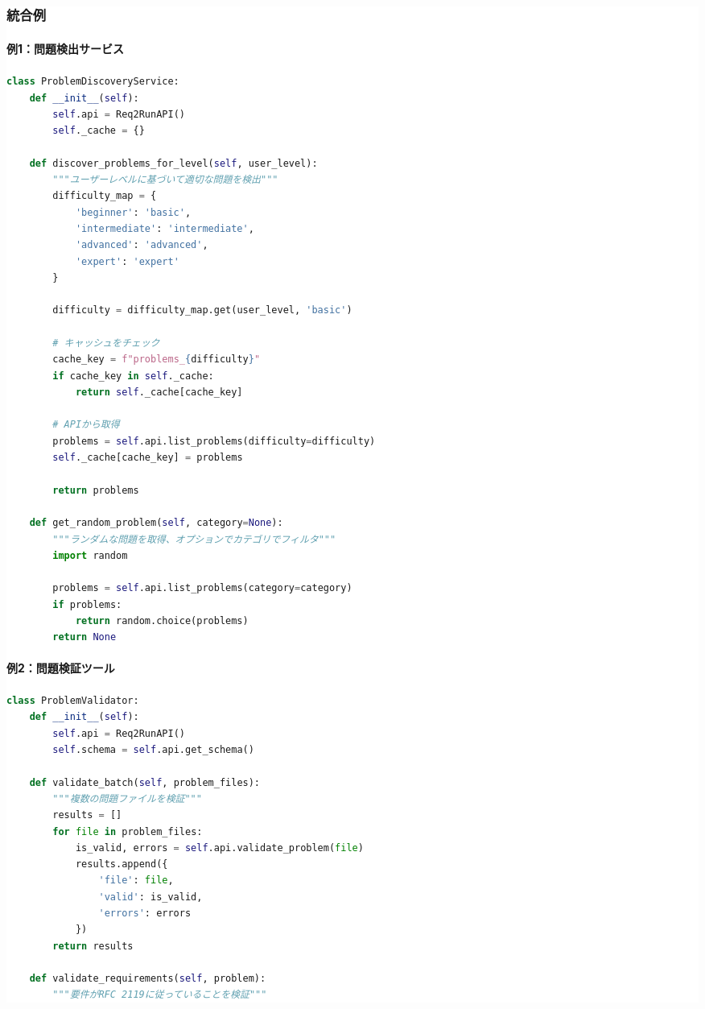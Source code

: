 ### 統合例

#### 例1：問題検出サービス

```python
class ProblemDiscoveryService:
    def __init__(self):
        self.api = Req2RunAPI()
        self._cache = {}
    
    def discover_problems_for_level(self, user_level):
        """ユーザーレベルに基づいて適切な問題を検出"""
        difficulty_map = {
            'beginner': 'basic',
            'intermediate': 'intermediate',
            'advanced': 'advanced',
            'expert': 'expert'
        }
        
        difficulty = difficulty_map.get(user_level, 'basic')
        
        # キャッシュをチェック
        cache_key = f"problems_{difficulty}"
        if cache_key in self._cache:
            return self._cache[cache_key]
        
        # APIから取得
        problems = self.api.list_problems(difficulty=difficulty)
        self._cache[cache_key] = problems
        
        return problems
    
    def get_random_problem(self, category=None):
        """ランダムな問題を取得、オプションでカテゴリでフィルタ"""
        import random
        
        problems = self.api.list_problems(category=category)
        if problems:
            return random.choice(problems)
        return None
```

#### 例2：問題検証ツール

```python
class ProblemValidator:
    def __init__(self):
        self.api = Req2RunAPI()
        self.schema = self.api.get_schema()
    
    def validate_batch(self, problem_files):
        """複数の問題ファイルを検証"""
        results = []
        for file in problem_files:
            is_valid, errors = self.api.validate_problem(file)
            results.append({
                'file': file,
                'valid': is_valid,
                'errors': errors
            })
        return results
    
    def validate_requirements(self, problem):
        """要件がRFC 2119に従っていることを検証"""
```